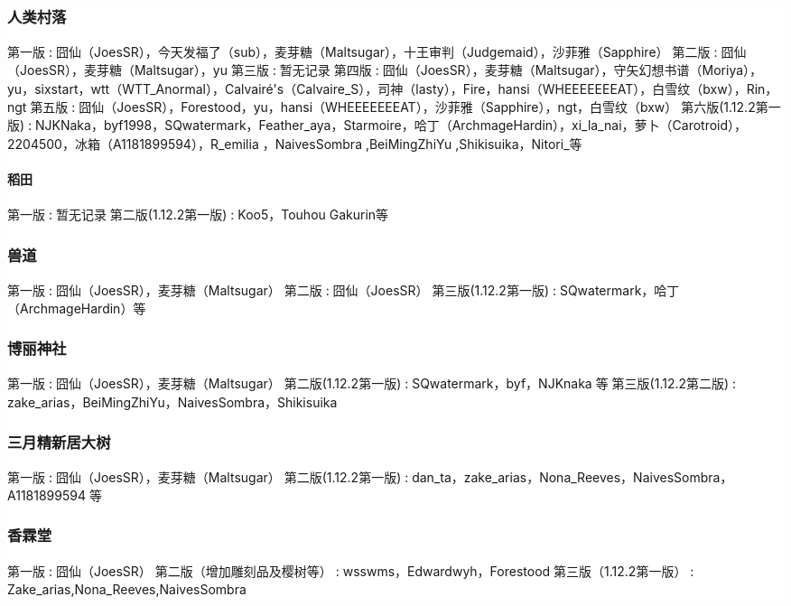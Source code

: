 ### 人类村落
第一版
: 囧仙（JoesSR），今天发福了（sub），麦芽糖（Maltsugar），十王审判（Judgemaid），沙菲雅（Sapphire）
第二版
: 囧仙（JoesSR），麦芽糖（Maltsugar），yu
第三版
: 暂无记录
第四版
: 囧仙（JoesSR），麦芽糖（Maltsugar），守矢幻想书谱（Moriya），yu，sixstart，wtt（WTT_Anormal），Calvairé's（Calvaire_S），司神（lasty），Fire，hansi（WHEEEEEEEAT），白雪纹（bxw），Rin，ngt
第五版
: 囧仙（JoesSR），Forestood，yu，hansi（WHEEEEEEEAT），沙菲雅（Sapphire），ngt，白雪纹（bxw）
第六版(1.12.2第一版)
: NJKNaka，byf1998，SQwatermark，Feather_aya，Starmoire，哈丁（ArchmageHardin），xi_la_nai，萝卜（Carotroid），2204500，冰箱（A1181899594），R_emilia ，NaivesSombra ,BeiMingZhiYu ,Shikisuika，Nitori_等


#### 稻田
第一版
: 暂无记录
第二版(1.12.2第一版)
: Koo5，Touhou Gakurin等


### 兽道
第一版
: 囧仙（JoesSR），麦芽糖（Maltsugar）
第二版
: 囧仙（JoesSR）
第三版(1.12.2第一版)
: SQwatermark，哈丁（ArchmageHardin）等


### 博丽神社
第一版
: 囧仙（JoesSR），麦芽糖（Maltsugar）
第二版(1.12.2第一版)
: SQwatermark，byf，NJKnaka 等
第三版(1.12.2第二版)
: zake_arias，BeiMingZhiYu，NaivesSombra，Shikisuika


### 三月精新居大树
第一版
: 囧仙（JoesSR），麦芽糖（Maltsugar）
第二版(1.12.2第一版)
: dan_ta，zake_arias，Nona_Reeves，NaivesSombra，A1181899594 等


### 香霖堂
第一版
: 囧仙（JoesSR）
第二版（增加雕刻品及樱树等）
: wsswms，Edwardwyh，Forestood
第三版（1.12.2第一版）
: Zake_arias,Nona_Reeves,NaivesSombra
